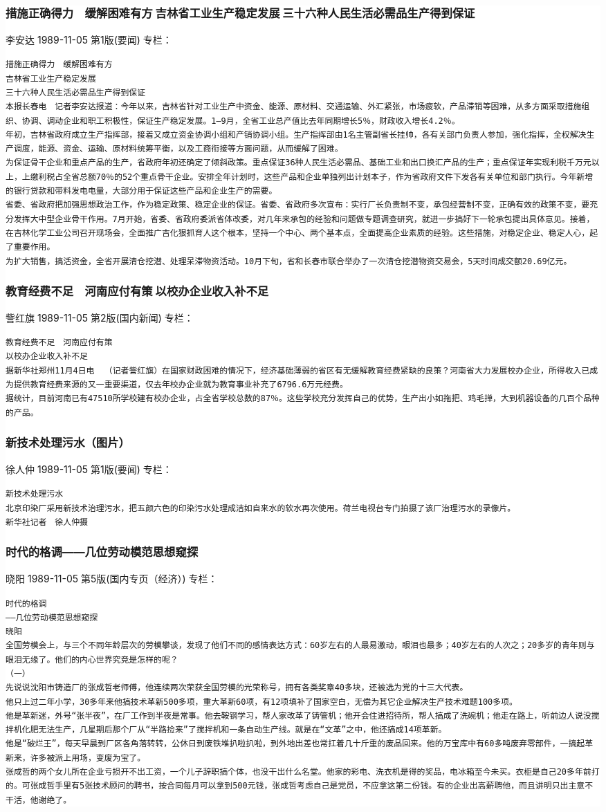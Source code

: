 
### 措施正确得力　缓解困难有方  吉林省工业生产稳定发展  三十六种人民生活必需品生产得到保证
李安达
1989-11-05
第1版(要闻)
专栏：

    措施正确得力　缓解困难有方
    吉林省工业生产稳定发展
    三十六种人民生活必需品生产得到保证
    本报长春电　记者李安达报道：今年以来，吉林省针对工业生产中资金、能源、原材料、交通运输、外汇紧张，市场疲软，产品滞销等困难，从多方面采取措施组织、协调、调动企业和职工积极性，保证生产稳定发展。1—9月，全省工业总产值比去年同期增长5％，财政收入增长4.2％。
    年初，吉林省政府成立生产指挥部，接着又成立资金协调小组和产销协调小组。生产指挥部由1名主管副省长挂帅，各有关部门负责人参加，强化指挥，全权解决生产调度，能源、资金、运输、原材料统筹平衡，以及工商衔接等方面问题，从而缓解了困难。
    为保证骨干企业和重点产品的生产，省政府年初还确定了倾斜政策。重点保证36种人民生活必需品、基础工业和出口换汇产品的生产；重点保证年实现利税千万元以上，上缴利税占全省总额70％的52个重点骨干企业。安排全年计划时，这些产品和企业单独列出计划本子，作为省政府文件下发各有关单位和部门执行。今年新增的银行贷款和带料发电电量，大部分用于保证这些产品和企业生产的需要。
    省委、省政府把加强思想政治工作，作为稳定政策、稳定企业的保证。省委、省政府多次宣布：实行厂长负责制不变，承包经营制不变，正确有效的政策不变，要充分发挥大中型企业骨干作用。7月开始，省委、省政府委派省体改委，对几年来承包的经验和问题做专题调查研究，就进一步搞好下一轮承包提出具体意见。接着，在吉林化学工业公司召开现场会，全面推广吉化狠抓育人这个根本，坚持一个中心、两个基本点，全面提高企业素质的经验。这些措施，对稳定企业、稳定人心，起了重要作用。
    为扩大销售，搞活资金，全省开展清仓挖潜、处理呆滞物资活动。10月下旬，省和长春市联合举办了一次清仓挖潜物资交易会，5天时间成交额20.69亿元。


### 教育经费不足　河南应付有策  以校办企业收入补不足
訾红旗
1989-11-05
第2版(国内新闻)
专栏：

    教育经费不足　河南应付有策
    以校办企业收入补不足
    据新华社郑州11月4日电  （记者訾红旗）在国家财政困难的情况下，经济基础薄弱的省区有无缓解教育经费紧缺的良策？河南省大力发展校办企业，所得收入已成为提供教育经费来源的又一重要渠道，仅去年校办企业就为教育事业补充了6796.6万元经费。
    据统计，目前河南已有47510所学校建有校办企业，占全省学校总数的87％。这些学校充分发挥自己的优势，生产出小如拖把、鸡毛掸，大到机器设备的几百个品种的产品。


### 新技术处理污水（图片）
徐人仲
1989-11-05
第1版(要闻)
专栏：

    新技术处理污水
    北京印染厂采用新技术治理污水，把五颜六色的印染污水处理成洁如自来水的软水再次使用。荷兰电视台专门拍摄了该厂治理污水的录像片。
    新华社记者　徐人仲摄


### 时代的格调——几位劳动模范思想窥探
晓阳
1989-11-05
第5版(国内专页（经济）)
专栏：

    时代的格调
    ——几位劳动模范思想窥探
    晓阳
    全国劳模会上，与三个不同年龄层次的劳模攀谈，发现了他们不同的感情表达方式：60岁左右的人最易激动，眼泪也最多；40岁左右的人次之；20多岁的青年则与眼泪无缘了。他们的内心世界究竟是怎样的呢？
    （一）
    先说说沈阳市铸造厂的张成哲老师傅，他连续两次荣获全国劳模的光荣称号，拥有各类奖章40多块，还被选为党的十三大代表。
    他只上过二年小学，30多年来他搞技术革新500多项，重大革新60项，有12项填补了国家空白，无偿为其它企业解决生产技术难题100多项。
    他是革新迷，外号“张半夜”，在厂工作到半夜是常事。他去鞍钢学习，帮人家改革了铸管机；他开会住进招待所，帮人搞成了洗碗机；他走在路上，听前边人说没搅拌机化肥无法生产，几星期后那个厂从“半路捡来”了搅拌机和一条自动生产线。就是在“文革”之中，他还搞成14项革新。
    他是“破烂王”，每天早晨到厂区各角落转转，公休日到废铁堆扒啦扒啦，到外地出差也常扛着几十斤重的废品回来。他的万宝库中有60多吨废弃零部件，一搞起革新来，许多被派上用场，变废为宝了。
    张成哲的两个女儿所在企业亏损开不出工资，一个儿子辞职搞个体，也没干出什么名堂。他家的彩电、洗衣机是得的奖品，电冰箱至今未买。衣柜是自己20多年前打的。可张成哲手里有5张技术顾问的聘书，按合同每月可以拿到500元钱，张成哲考虑自己是党员，不应拿这第二份钱。有的企业出高薪聘他，而且讲明只出主意不干活，他谢绝了。